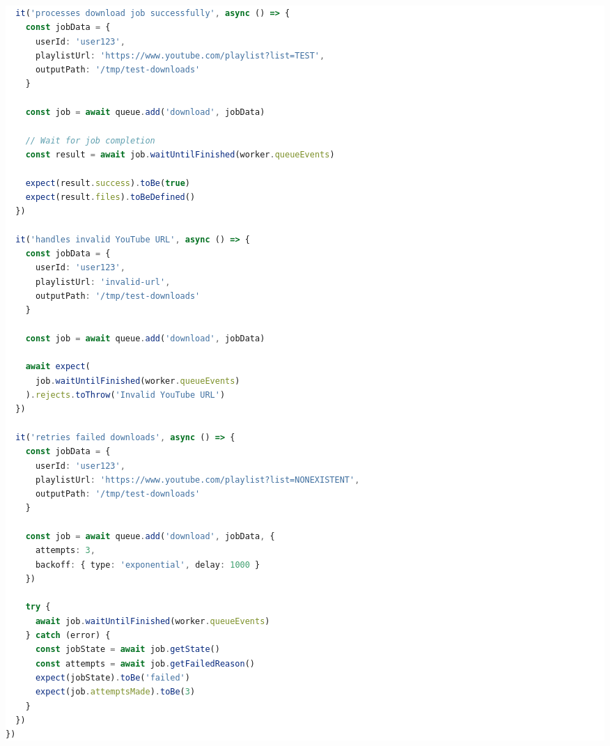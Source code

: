```typescript
  it('processes download job successfully', async () => {
    const jobData = {
      userId: 'user123',
      playlistUrl: 'https://www.youtube.com/playlist?list=TEST',
      outputPath: '/tmp/test-downloads'
    }
    
    const job = await queue.add('download', jobData)
    
    // Wait for job completion
    const result = await job.waitUntilFinished(worker.queueEvents)
    
    expect(result.success).toBe(true)
    expect(result.files).toBeDefined()
  })
  
  it('handles invalid YouTube URL', async () => {
    const jobData = {
      userId: 'user123',
      playlistUrl: 'invalid-url',
      outputPath: '/tmp/test-downloads'
    }
    
    const job = await queue.add('download', jobData)
    
    await expect(
      job.waitUntilFinished(worker.queueEvents)
    ).rejects.toThrow('Invalid YouTube URL')
  })
  
  it('retries failed downloads', async () => {
    const jobData = {
      userId: 'user123',
      playlistUrl: 'https://www.youtube.com/playlist?list=NONEXISTENT',
      outputPath: '/tmp/test-downloads'
    }
    
    const job = await queue.add('download', jobData, {
      attempts: 3,
      backoff: { type: 'exponential', delay: 1000 }
    })
    
    try {
      await job.waitUntilFinished(worker.queueEvents)
    } catch (error) {
      const jobState = await job.getState()
      const attempts = await job.getFailedReason()
      expect(jobState).toBe('failed')
      expect(job.attemptsMade).toBe(3)
    }
  })
})
```
